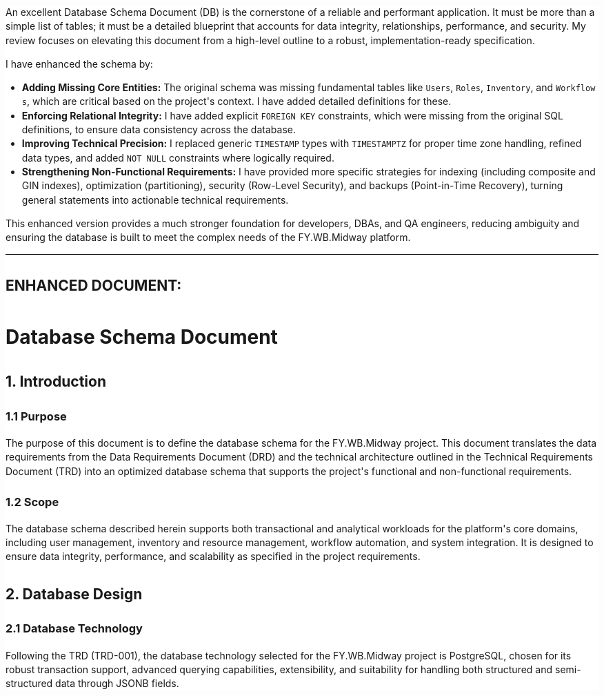 An excellent Database Schema Document (DB) is the cornerstone of a reliable and performant application. It must be more than a simple list of tables; it must be a detailed blueprint that accounts for data integrity, relationships, performance, and security. My review focuses on elevating this document from a high-level outline to a robust, implementation-ready specification.

I have enhanced the schema by:
-   **Adding Missing Core Entities:** The original schema was missing fundamental tables like `Users`, `Roles`, `Inventory`, and `Workflows`, which are critical based on the project's context. I have added detailed definitions for these.
-   **Enforcing Relational Integrity:** I have added explicit `FOREIGN KEY` constraints, which were missing from the original SQL definitions, to ensure data consistency across the database.
-   **Improving Technical Precision:** I replaced generic `TIMESTAMP` types with `TIMESTAMPTZ` for proper time zone handling, refined data types, and added `NOT NULL` constraints where logically required.
-   **Strengthening Non-Functional Requirements:** I have provided more specific strategies for indexing (including composite and GIN indexes), optimization (partitioning), security (Row-Level Security), and backups (Point-in-Time Recovery), turning general statements into actionable technical requirements.

This enhanced version provides a much stronger foundation for developers, DBAs, and QA engineers, reducing ambiguity and ensuring the database is built to meet the complex needs of the FY.WB.Midway platform.

***

## ENHANCED DOCUMENT:

# Database Schema Document

## 1. Introduction

### 1.1 Purpose
The purpose of this document is to define the database schema for the FY.WB.Midway project. This document translates the data requirements from the Data Requirements Document (DRD) and the technical architecture outlined in the Technical Requirements Document (TRD) into an optimized database schema that supports the project's functional and non-functional requirements.

### 1.2 Scope
The database schema described herein supports both transactional and analytical workloads for the platform's core domains, including user management, inventory and resource management, workflow automation, and system integration. It is designed to ensure data integrity, performance, and scalability as specified in the project requirements.

## 2. Database Design

### 2.1 Database Technology
Following the TRD (TRD-001), the database technology selected for the FY.WB.Midway project is PostgreSQL, chosen for its robust transaction support, advanced querying capabilities, extensibility, and suitability for handling both structured and semi-structured data through JSONB fields.
